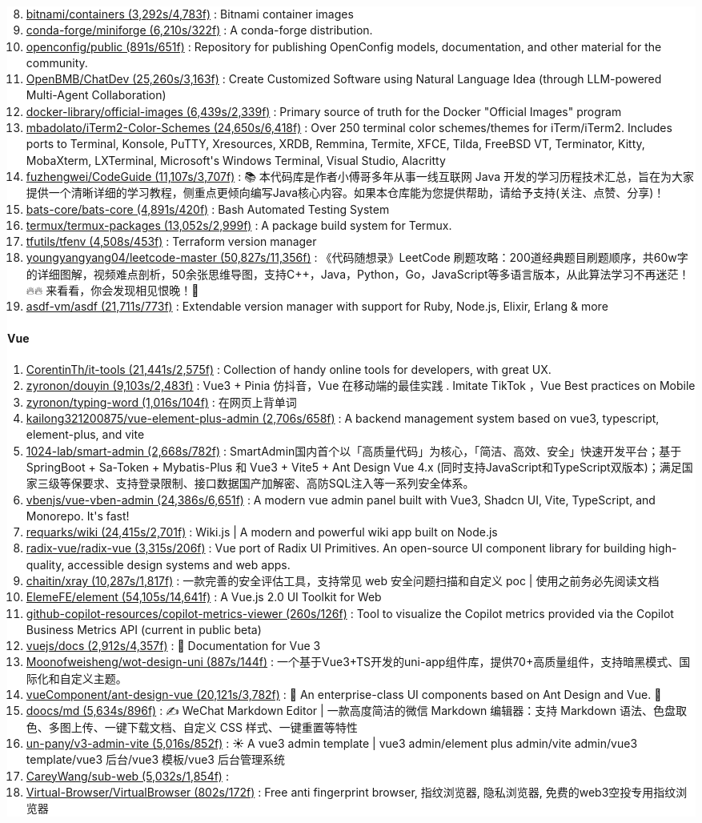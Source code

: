 8. [bitnami/containers (3,292s/4,783f)](https://github.com/bitnami/containers) : Bitnami container images
9. [conda-forge/miniforge (6,210s/322f)](https://github.com/conda-forge/miniforge) : A conda-forge distribution.
10. [openconfig/public (891s/651f)](https://github.com/openconfig/public) : Repository for publishing OpenConfig models, documentation, and other material for the community.
11. [OpenBMB/ChatDev (25,260s/3,163f)](https://github.com/OpenBMB/ChatDev) : Create Customized Software using Natural Language Idea (through LLM-powered Multi-Agent Collaboration)
12. [docker-library/official-images (6,439s/2,339f)](https://github.com/docker-library/official-images) : Primary source of truth for the Docker "Official Images" program
13. [mbadolato/iTerm2-Color-Schemes (24,650s/6,418f)](https://github.com/mbadolato/iTerm2-Color-Schemes) : Over 250 terminal color schemes/themes for iTerm/iTerm2. Includes ports to Terminal, Konsole, PuTTY, Xresources, XRDB, Remmina, Termite, XFCE, Tilda, FreeBSD VT, Terminator, Kitty, MobaXterm, LXTerminal, Microsoft's Windows Terminal, Visual Studio, Alacritty
14. [fuzhengwei/CodeGuide (11,107s/3,707f)](https://github.com/fuzhengwei/CodeGuide) : 📚 本代码库是作者小傅哥多年从事一线互联网 Java 开发的学习历程技术汇总，旨在为大家提供一个清晰详细的学习教程，侧重点更倾向编写Java核心内容。如果本仓库能为您提供帮助，请给予支持(关注、点赞、分享)！
15. [bats-core/bats-core (4,891s/420f)](https://github.com/bats-core/bats-core) : Bash Automated Testing System
16. [termux/termux-packages (13,052s/2,999f)](https://github.com/termux/termux-packages) : A package build system for Termux.
17. [tfutils/tfenv (4,508s/453f)](https://github.com/tfutils/tfenv) : Terraform version manager
18. [youngyangyang04/leetcode-master (50,827s/11,356f)](https://github.com/youngyangyang04/leetcode-master) : 《代码随想录》LeetCode 刷题攻略：200道经典题目刷题顺序，共60w字的详细图解，视频难点剖析，50余张思维导图，支持C++，Java，Python，Go，JavaScript等多语言版本，从此算法学习不再迷茫！🔥🔥 来看看，你会发现相见恨晚！🚀
19. [asdf-vm/asdf (21,711s/773f)](https://github.com/asdf-vm/asdf) : Extendable version manager with support for Ruby, Node.js, Elixir, Erlang & more

#### Vue
1. [CorentinTh/it-tools (21,441s/2,575f)](https://github.com/CorentinTh/it-tools) : Collection of handy online tools for developers, with great UX.
2. [zyronon/douyin (9,103s/2,483f)](https://github.com/zyronon/douyin) : Vue3 + Pinia 仿抖音，Vue 在移动端的最佳实践 . Imitate TikTok ，Vue Best practices on Mobile
3. [zyronon/typing-word (1,016s/104f)](https://github.com/zyronon/typing-word) : 在网页上背单词
4. [kailong321200875/vue-element-plus-admin (2,706s/658f)](https://github.com/kailong321200875/vue-element-plus-admin) : A backend management system based on vue3, typescript, element-plus, and vite
5. [1024-lab/smart-admin (2,668s/782f)](https://github.com/1024-lab/smart-admin) : SmartAdmin国内首个以「高质量代码」为核心，「简洁、高效、安全」快速开发平台；基于SpringBoot + Sa-Token + Mybatis-Plus 和 Vue3 + Vite5 + Ant Design Vue 4.x (同时支持JavaScript和TypeScript双版本)；满足国家三级等保要求、支持登录限制、接口数据国产加解密、高防SQL注入等一系列安全体系。
6. [vbenjs/vue-vben-admin (24,386s/6,651f)](https://github.com/vbenjs/vue-vben-admin) : A modern vue admin panel built with Vue3, Shadcn UI, Vite, TypeScript, and Monorepo. It's fast!
7. [requarks/wiki (24,415s/2,701f)](https://github.com/requarks/wiki) : Wiki.js | A modern and powerful wiki app built on Node.js
8. [radix-vue/radix-vue (3,315s/206f)](https://github.com/radix-vue/radix-vue) : Vue port of Radix UI Primitives. An open-source UI component library for building high-quality, accessible design systems and web apps.
9. [chaitin/xray (10,287s/1,817f)](https://github.com/chaitin/xray) : 一款完善的安全评估工具，支持常见 web 安全问题扫描和自定义 poc | 使用之前务必先阅读文档
10. [ElemeFE/element (54,105s/14,641f)](https://github.com/ElemeFE/element) : A Vue.js 2.0 UI Toolkit for Web
11. [github-copilot-resources/copilot-metrics-viewer (260s/126f)](https://github.com/github-copilot-resources/copilot-metrics-viewer) : Tool to visualize the Copilot metrics provided via the Copilot Business Metrics API (current in public beta)
12. [vuejs/docs (2,912s/4,357f)](https://github.com/vuejs/docs) : 📄 Documentation for Vue 3
13. [Moonofweisheng/wot-design-uni (887s/144f)](https://github.com/Moonofweisheng/wot-design-uni) : 一个基于Vue3+TS开发的uni-app组件库，提供70+高质量组件，支持暗黑模式、国际化和自定义主题。
14. [vueComponent/ant-design-vue (20,121s/3,782f)](https://github.com/vueComponent/ant-design-vue) : 🌈 An enterprise-class UI components based on Ant Design and Vue. 🐜
15. [doocs/md (5,634s/896f)](https://github.com/doocs/md) : ✍ WeChat Markdown Editor | 一款高度简洁的微信 Markdown 编辑器：支持 Markdown 语法、色盘取色、多图上传、一键下载文档、自定义 CSS 样式、一键重置等特性
16. [un-pany/v3-admin-vite (5,016s/852f)](https://github.com/un-pany/v3-admin-vite) : ☀️ A vue3 admin template | vue3 admin/element plus admin/vite admin/vue3 template/vue3 后台/vue3 模板/vue3 后台管理系统
17. [CareyWang/sub-web (5,032s/1,854f)](https://github.com/CareyWang/sub-web) : 
18. [Virtual-Browser/VirtualBrowser (802s/172f)](https://github.com/Virtual-Browser/VirtualBrowser) : Free anti fingerprint browser, 指纹浏览器, 隐私浏览器, 免费的web3空投专用指纹浏览器